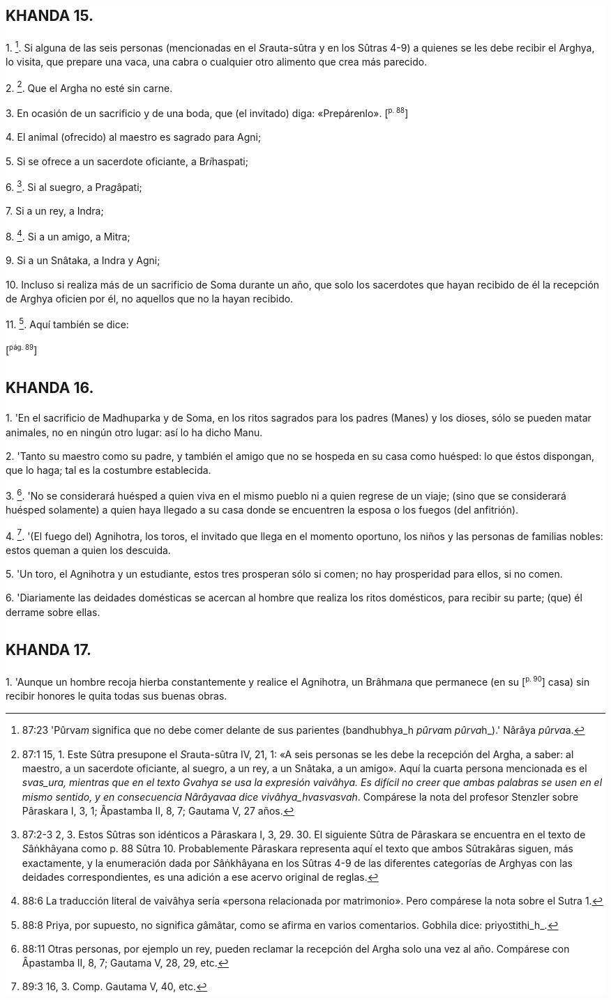 ## KHANDA 15.

1\. [^193]. Si alguna de las seis personas (mencionadas en el <i>S</i>rauta-sûtra</i> y en los Sûtras 4-9) a quienes se les debe recibir el Arghya, lo visita, que prepare una vaca, una cabra o cualquier otro alimento que crea más parecido.

2\. [^194]. Que el Argha no esté sin carne.

3\. En ocasión de un sacrificio y de una boda, que (el invitado) diga: «Prepárenlo». <span id="p88">[<sup><small>p. 88</small></sup>]</span>

4\. El animal (ofrecido) al maestro es sagrado para Agni;

5\. Si se ofrece a un sacerdote oficiante, a B<i>ri</i>haspati;

6\. [^195]. Si al suegro, a Pra<i>g</i>âpati;

7\. Si a un rey, a Indra;

8\. [^196]. Si a un amigo, a Mitra;

9\. Si a un Snâtaka, a Indra y Agni;

10\. Incluso si realiza más de un sacrificio de Soma durante un año, que solo los sacerdotes que hayan recibido de él la recepción de Arghya oficien por él, no aquellos que no la hayan recibido.

11\. [^197]. Aquí también se dice:



<span id="p89">[<sup><small>pág. 89</small></sup>]</span>

## KHANDA 16.

1\. 'En el sacrificio de Madhuparka y de Soma, en los ritos sagrados para los padres (Manes) y los dioses, sólo se pueden matar animales, no en ningún otro lugar: así lo ha dicho Manu.

2\. 'Tanto su maestro como su padre, y también el amigo que no se hospeda en su casa como huésped: lo que éstos dispongan, que lo haga; tal es la costumbre establecida.

3\. [^198]. 'No se considerará huésped a quien viva en el mismo pueblo ni a quien regrese de un viaje; (sino que se considerará huésped solamente) a quien haya llegado a su casa donde se encuentren la esposa o los fuegos (del anfitrión).

4\. [^199]. '(El fuego del) Agnihotra, los toros, el invitado que llega en el momento oportuno, los niños y las personas de familias nobles: estos queman a quien los descuida.

5\. 'Un toro, el Agnihotra y un estudiante, estos tres prosperan sólo si comen; no hay prosperidad para ellos, si no comen.

6\. 'Diariamente las deidades domésticas se acercan al hombre que realiza los ritos domésticos, para recibir su parte; (que) él derrame sobre ellas.

## KHANDA 17.

1\. 'Aunque un hombre recoja hierba constantemente y realice el Agnihotra, un Brâhma<i>n</i>a que permanece (en su <span id="p90">[<sup><small>p. 90</small></sup>]</span> casa) sin recibir honores le quita todas sus buenas obras.


[^120]: 58:1 1, 1. Con respecto a la terminología vigente del Upanayana, o la iniciación del estudiante, podemos observar que upa-nî no significa, como, por ejemplo, el profesor Stenzler parece entenderlo, 'presentar un estudiante a su maestro'. Así, el Sûtra II, 2, 1, ash<i>t</i>âvarsha_m<i>t</i>n_am upanayet, etc., de Pâraskara es traducido por ese distinguido erudito como 'Den achtjährigen Brâhma<i>t</i>a soll er (beim Lehrer) einführen', etc. (compárese también con Â<i>t</i>valâyana-G<i>t</i>hya I, 19, 1). Español Los textos apuntan claramente a otra traducción de upa-nî, pues muestran que la persona que presenta al estudiante (upanayati o upanayate; el medio se usa muy frecuentemente, por ejemplo, <i>S</i>atapatha Brâhma<i>t</i>a XI, 5, 4, 1; <i>S</i>âṅkh. II, I, 25) no es el padre o un pariente del joven que se podría suponer que lo conduce al maestro, sino el maestro mismo; él lo presenta (upanayati) al brahma<i>t</i>arya, o lo presenta consigo mismo, y el estudiante entra en (upaiti) el brahma<i>t</i>arya, o entra con (upaiti) el maestro; Quien así ha entrado en el estudio, se le designa, en consecuencia, como upeta (Sâṅkh. IV, 8, 1; Pâraskara III, 10, 10), y para la iniciación, que suele llamarse ay an a, ocasionalmente también se usa la palabra upâyana (véase el Mânava-Gâthya I, 22, citado por el profesor Jolly en su artículo, Das Dharma-sûtra des Vishtûu, pág. 79). Los siguientes pasajes pueden citarse aquí para respaldar nuestra opinión sobre esta terminología. En <i>S</i>atapatha Brâhma<i>t</i>a XI, 5, 3, 13 _S<i>t</i>k_eya le dice a Uddâlaka Âru<i>t</i>i: «Entraré (como estudiante) con el reverendo» (upâyâni bhagavantam); y Âru<i>t</i>i responde: «¡Ven, entra (conmigo)!» (ehy upehi), «y lo inició» (ta<i>m</i> hopaninye). Ibíd. XI, 5, 4, 16 se afirma que, según algunos, un maestro que ha iniciado a un Brâhma<i>t</i>a como estudiante (brâhma<i>t</i>a_m<i>t</i>k_aryam upanîya) debe abstenerse de tener relaciones sexuales, ya que un estudiante que entra en el estudiantado (yo brahma<i>t</i>aryam upaiti) se convierte, por así decirlo, en un garbha, etc. Finalmente, podemos añadir que la terminología budista relativa al ingreso en la orden o a una vida de rectitud está claramente conectada con la que se sigue, por ejemplo, en el diálogo entre p. 59 _S<i>t</i>k<i>t</i>n_i. Como dice _S<i>t</i>k_eya, upâyâni bhagavantam, con frecuencia leemos en los libros Pâli expresiones como esta, upemi Buddha_m<i>t</i>n<i>t</i>m<i>t</i>ñ<i>t</i>k<i>t</i>m_, etc. (Dhammap. A<i>t</i><i>t</i>akathâ, pág. 97, ed. Fausböll).y cuando Âru<i>t</i>i responde, ehy upehi, Buda dice a aquellos que desean ser ordenados, ehi bhikkhu, svâkkhâto dhammo, _k<i>t</i>k<i>t</i>m_, etc. (Mahâvagga I, 6, 32, etc.; SBE, vol. xiii, pág. 74, nota).
[^121]: 59:9 9 ss. Todas estas son expresiones recurrentes que se repiten casi idénticamente en la mayoría de los Grihya y Dharma-sûtras. En la regla del Sûtra 13, varios textos paralelos tienen vivaheyu_h<i>ri</i>h_, otros tienen vyavahareyu_h_. Compárese con Vasish<i>ri</i>a XI, 75; Indische Studien, vol. X, pág. 21.
[^122]: 60:14 Este Sutra debería dividirse en dos, como se indica en la traducción. En cuanto al mekhalâ (cinturón), comp. más abajo, cap. 2, 1.
[^123]: 60:21 No hay duda de que el prâ<i>n</i>asammito (que Nârâya<i>n</i>a explica así, 'prâ<i>n</i>a es el viento \[o aliento\]; \[el bastón debe\] llegar al lugar donde el viento deja el cuerpo, es decir, a la punta de la nariz') debería corregirse o explicarse como ghrâ<i>n</i>asammito; el manuscrito <i>S</i>âmbavya tiene ghrâ<i>n</i>ântiko brâhma<i>n</i>asya. Compárese con Gautama I, 26, etc. Los textos paralelos concuerdan en asignar el bastón más largo a la casta superior, no como lo hace <i>S</i>âṅkhâyana, a la casta inferior.
[^124]: 61:26 Después de las observaciones introductorias dadas en los Sutras precedentes, ahora se describe el ritual mismo del Upanayana.
[^125]: 61:28 Nârâya<i>n</i>a: hutvâ'nâde<i>n</i>aparibhâshâta<i>h</i> (véase arriba, I, 12, 13) purastâtsa<i>nd</i><i>n</i>aka_m<i>n</i>m<i>n</i>m_ (véase arriba, I, 5, 2) <i>g</i>aghanena . . . tish<i>n</i>ata_h_.
[^126]: 61:30 Este Sûtra falta en la mayoría de los manuscritos (véase la nota, pág. 48 de la edición alemana). Contiene el mantra con el que se coloca la A<i>g</i>ina (la piel mencionada en los Sûtras 2, 4 y 5 de este capítulo). Nârâya<i>g</i>a proporciona el mantra, que según él proviene del Mâdhyandina-G<i>g</i>hya (no se encuentra en el Pâraskara-G<i>g</i>hya), después de los cap. 2 y 3, y afirma que el acto correspondiente al que pertenece se ubica después de los ritos relativos al cinturón (cap. 2, 1) y al cordón sacrificial (2, 3).
[^127]: 62:2 2, 2. Râma<i>k</i>andra: «Que haga uno, tres o cinco nudos, según el Ârsheya (del estudiante)», es decir, según su pertenencia a una familia que invoca, en la ceremonia Pravara, a uno, tres o cinco Rishis como sus antepasados. Comp. Weber, Indische Studien, vol. x, pág. 79.
[^128]: 62:3 Sobre el cordón sacrificial (upavita) comp. el G<i>ri</i>hya-sa<i>ri</i>graha-pari<i>ri</i>ish<i>ri</i>a II, 48 seq.
[^129]: 62:4 Nârâya<i>n</i>a: Â<i>n</i>ârya âtmano mâ<i>n</i>avakasya _k<i>n</i>ñ_<i>n</i>alî udakena pûrayitvâ, etc.
[^130]: 62:6-7 6, 7. Un diálogo similar entre el maestro y el estudiante en el Upanayana se encuentra en el Kau<i>s</i>ika-sûtra (ap. Weber, Indische Studien, X, 71). El estudiante dice: «Hazme un Ârsheya (descendiente de los <i>Ri</i>shis) y alguien con parentesco, e iníciame». Y el maestro responde: «Te hago un Ârsheya y alguien con parentesco, y te inicié». Así como en este pasaje del Kau<i>s</i>ika-sûtra se representa al maestro como teniendo el poder de hacer, mediante la ceremonia Upanayana, un Ârsheya del estudiante, así también, según la opinión expresada por el profesor Weber (loc. cit., p. 72 seq.), el <i>S</i>âṅkhâyana incluso daría al poder del maestro hacer del estudiante su samânârsheya, es decir, extender su propio Ârsheya a tantos alumnos como quiera. Español El profesor Weber entiende el sexto Sûtra de tal manera que el maestro tendría que decir, samânârsheyo bhavân brûhi (Nârâya<i>s</i>a: bhavân brûhîti brahma<i>s</i>ârî bhavân brûhîty ata<i>h</i> \[Sûtra 8\] si<i>s</i>hâvalokananyâyenâtrânusha<i>s</i>yate. Según el Paddhati de Râma<i>s</i>andra, él solo dice samânârsheya<i>h</i>). El estudiante responde, samânârsheyo 'ham bho; El profesor Weber, que proporciona el imperativo asâni, traduce esto: “¡Permítame tener el mismo Ârsheya, señor!”
[^131]: 63:11 Nârâya<i>n</i>a: dakshi<i>n</i>ottarâbhyâ_m<i>n</i>n<i>n</i>n_ottarau, etc.
[^132]: 64:1 3. 1. T. Nârâya<i>n</i>a: «En lugar de asau (NN), pone el nombre del estudiante en caso vocativo». Creo que el maestro pronunció su propio nombre. Compárese con asâv aha<i>m</i> bho, cap. 2, 5, etc., y el mantra en Pâraskara II, 2, 20.
[^133]: 64:2 Literalmente, 'gira, siguiendo su brazo derecho'. Nârâya<i>n</i>a aquí tiene la siguiente nota: 'Â<i>n</i>âryo ba<i>n</i>or dakshi<i>n</i>a_m<i>n</i>m<i>n</i>m<i>n</i>ri<i>n</i>n_ânvâvartayet. ayam artha_h_, â<i>n</i>ârya ima_m<i>n</i>m<i>n</i>g<i>n</i>m<i>n</i>t<i>n</i>m<i>n</i>k<i>n</i>k<i>n</i>n<i>n</i>m_ kârayet'. Creo que el comentarista aquí, como lo hace frecuentemente, en lugar de interpretar el texto de Sâṅkhâyana, atribuye (p. 65) afirmaciones pertenecientes a otros Sûtras, en este caso probablemente a Â<i>n</i>valâyana I, 20, 9. Como nuestro texto no tiene anvâvartya sino anvâv<i>n</i>tya; y en el Mantra no âvartasva sino âvarte, debemos concluir que él se volvió sobre sí mismo y, en lo que respecta a las afirmaciones del texto, no provocó que el discípulo lo hiciera.
[^134]: 65:5 El gesto es el mismo que el prescrito en el Pâraskara-G<i>ri</i>hya I, 8, 8 al novio en la boda; el Mantra allí es idéntico al de <i>S</i>âṅkh. II, 4, 1, la única diferencia consiste en el nombre del dios que se invoca para unir a los dos: en la boda este es Pra<i>ri</i>âpati, por supuesto, porque es 'señor de la descendencia', en el Upanayana, B<i>ri</i>haspati, el Brahman κατ᾽ εξοχήν entre los dioses. Es muy natural que en el Upanayana y en el Vivâha, ambos destinados a establecer una unión íntima entre dos personas hasta entonces desconocidas entre sí, se produzcan varios ritos idénticos, por ejemplo, el tomar la mano; véase la nota sobre el Sûtra 1.
[^135]: 65:1 4, 1. Comp. Pârask. I, 8, 8, y la nota sobre el cap. 3, 3. Véase también Atharva-veda VI, 94, 2.
[^136]: 65:2 En cuanto a Kâmasya brahma<i>k</i>âry asi, véanse mis observaciones en la Introducción, pág. 9.
[^137]: 65:3 Se da la vuelta como se describe (cap. 3, 2). Nârâya<i>n</i>a también explica aquí paryâv<i>n</i>tya paryâvartana<i>m</i> kârayitvâ. Véase nuestra nota anterior, loc. cit.
[^138]: 66:5 Según Nârâya<i>n</i>a, el estudiante responde a la palabra del maestro: «Eres un estudiante», «Lo haré» (asâni), a «Pon combustible», «Lo pondré», etc. Beber agua significa beberla a sorbos después de haber hecho sus necesidades. Sobre el tema de poner combustible, compárese el Sûtra 6 y el cap. 10. La fórmula completa de este Sûtra ya se encuentra en el <i>S</i>atapatha Brâhma<i>n</i>a XI, 5, 4, 5.
[^139]: 66:1 5, 1. El estudio del Veda se inicia con el Sâvitrî. Comp. <i>S</i>atapatha Brâhma<i>n</i>a, loc. cit., §§ 6 seq.
[^140]: 66:4-6 El Gâyatrî que el maestro debe recitar a un Brâhma<i>n</i>a es el mismo verso del cual se dice más adelante, cap. q, II, que pertenece a Vi<i>n</i>vâmitra (Rig-veda III, 62, a); el Trish<i>n</i>ubh que se enseña al Kshatriya es un verso atribuido a Hira<i>n</i>yastûpa, Rig-veda I, 35, 2; el <i>G</i>agatî que debe repetirse a un Vai<i>n</i>ya es Rig-veda IV, 40, 5, perteneciente a Vâmadeva, o Rig-veda I, 35, 9, perteneciente a Hira<i>n</i>yastûpa. Véase la nota del cap. 7, 10.
[^141]: 66:9 Se prescribe la misma posición, con las mismas palabras, para el estudio de la parte principal del Veda, más adelante, cap. 7, 3; durante la pág. 67, el estudio del Âra<i>n</i>yaka, la posición es ligeramente diferente (VI, 3, 2). Según Nârâya<i>n</i>a, este Sûtra contendría un nishedha de los Sûtras 828 y 829 del Rig-veda-Prâti<i>n</i>âkhya (pág. ccxcii de la edición del profesor Max Müller).
[^142]: 67:10-11 10, 11. La tradición india divide estos Sutras según â<i>k</i>ârya_h_, de modo que las palabras adhîhi bho tendrían que ser pronunciadas por el maestro. Así también Nârâya<i>k</i>a explica: â<i>k</i>ârya adhîhi bho 3 iti mâ<i>k</i>avakam uktvâ, etc. En mi opinión, son el estudiante o los estudiantes quienes dicen adhîhi bho. Así, el Prâti<i>k</i>âkhya (Sutra 831, ed. Max Müller) dice: «Lo invitan con las palabras adhîhi bho 3, todos los estudiantes al maestro, habiendo abrazado sus pies». Comp. también más abajo, IV, 8, 12, la mayor parte de cuyo Sûtra es palabra por palabra idéntico a estas reglas; VI, 3, 6; Gautama I, 46; Gobhila II, 10, 38.
[^143]: 67:1-2 6, 1, 2. Râma<i>k</i>andra: '... con este Mantra que el maestro le dice, y que él (el estudiante) pronuncia, él sorbe agua p. 68 tres veces... Él (el maestro) luego le da de nuevo el bastón, que le había dado antes en silencio'. No creo que esta doble entrega del bastón concuerde con el verdadero significado del texto; Gobhila también (II, 10) y Â<i>k</i>valâyana (I, 22, 1) prescriben el da<i>k</i><i>k</i>apradâna después de la repetición del Sâvitrî, ​​sin mencionar que lo mismo ya se había hecho antes; Pâraskara II, 2, II habla de la entrega del bastón antes de la recitación del Sâvitrî, ​​y no dice que deba repetirse después.
[^144]: 67:2 Estos cinco versículos ya aparecen arriba en 1, 15, 12.
[^145]: 68:3 Comp. I, 14, 13-15.
[^146]: 68:4 4 seq. Sobre la petición de limosna por parte del estudiante, compárense las reglas más detalladas en Pâraskara II, 5; Âpastamba I, 3, etc.
[^147]: 68:7 Comp. los pasajes citados por el profesor Bühler en Âpastamba I, 3, 31 (SBE, vol. ii, p. 22).
[^148]: 69:1 7, 1. Nârâya<i>n</i>a: 'Ahora (atha), es decir, después de la observancia del <i>S</i>ukriya vrata', etc. Sobre el Sukriya vrata que debe realizarse antes de que pueda realizarse el Anuva<i>n</i>ana tratado en este capítulo, véase la nota del cap. 4, 1, y más adelante, cap. II, 9. Cabría esperar que, en la organización del <i>S</i>âṅkhâyana, los ritos del Sukriya vrata precedieran a la exposición del Anuva<i>n</i>ana. Tal vez fue en consecuencia de la analogía exacta del Sukriya con los vratas <i>S</i>âkvara, Vrâtika y Aupanishada, que la descripción del primero se pospuso hasta que se tuvo que tratar el último.
[^149]: 69:2 2 seq. Comp. arriba, cap. 2, 8 seq.
[^150]: 69:4 La manera en que debe realizarse este saludo reverencial se describe a continuación, IV, 12, 1 seq.
[^151]: 69:6 Sobre dakshi<i>n</i>ottarâbhyâm, véase el capítulo 2, 11 y la nota de Nârâya<i>n</i>a allí.
[^152]: 70:8 8 seq. Comp. Estudios indios de Weber, vol. x, pág. 131 secuencias
[^153]: 70:10 Compárese la nota del cap. 5, 4-6. Nârâya<i>n</i>a afirma, de acuerdo con estos Sûtras del quinto capítulo, que si el estudiante pertenece a la segunda o tercera casta, se produce un Ûha (es decir, una alteración correspondiente de las fórmulas; del <i>S</i>rauta-sûtra, VI, 1, 3, la definición se cita aquí _s<i>n</i>m_ bruvate). Si es un Kshatriya, debe decir: «¡Recite el Trish<i>n</i>ubh, señor!» —«¡Recite el verso del Hira<i>n</i>yastûpa (Rig-veda I, 35, 2), señor!». Un vai<i>n</i>ya tiene que decir: '¡Recita el <i>G</i>agatî, señor!' —'¡Recita el verso de Hira<i>n</i>yastûpa (o de Vâmadeva, Rig-veda I, 35, 9 o IV, 40, 5), señor!'
[^154]: 70:17 Comp. Estudios Indios, X, 132, nota 1.
[^155]: 71:18-20 No creo que el profesor Weber (Indische Studien, X, 132) haya expresado con total exactitud el significado de estos sutras cuando dice: «El maestro entonces (es decir, después de pronunciar la fórmula del sutra 17) le enseña primero el <i>Ri</i>shi, la deidad y la métrica de cada mantra. Si no los conoce para un mantra, recita el sagrado Sâvitrî (tat Savitur vare<i>n</i>yam)». Después de esto, le enseña en el orden debido (1) los <i>Ri</i>shis individuales, es decir, los himnos que pertenecen a cada <i>Ri</i>shi, o (2) los Anuvâkas individuales, etc. No me parece del todo probable que el estudiante haya tenido que aprender primero los <i>Ri</i>shis, deidades y metros de todo el Veda, antes de que se le enseñara el texto de los himnos; creo más bien que himno por himno se le indica los <i>Ri</i>shis, etc. precedió al anuva<i>n</i>ana del texto mismo, y con esta opinión concuerda la declaración de Nârâya<i>n</i>a, 'Eva_m<i>n</i>n<i>n</i>ri<i>n</i>kh<i>n</i>h<i>n</i>m<i>n</i>m<i>n</i>m_ Agnim î<i>n</i>a ityâdika_m<i>n</i>m<i>n</i>n<i>n</i>k_âryoऽnubrûyât.'
[^156]: 71:19 Según Nârâya<i>n</i>a por esheti (literalmente, 'Este \[es el _Ri__k_\]') se entiende que el maestro, tras haber recitado el Sâvitrî de las tres maneras mencionadas, debería decirle al estudiante: 'Este <i>Rik<i> está en la métrica del Gâyatrî. Si se recita pâda por pâda, tiene tres pâdas. Así también este _Ri__k_, si se recita hemistiquio por hemistiquio, tiene dos Avasânas (pausas), la primera al final del hemistiquio, la segunda al final del tercer <i>k</i>arma (o pâda). Así también este <i>Rik<i> se recita sin parar; Al final de las tres _k<i>n</i>n_as, o de las veinticuatro sílabas, debe hacerse la pausa (avasâna). Así, te recito el Sâvitrî; te recito el Gâyatrî; te recito el verso de Vi<i>n</i>vâmitra». «Porque», añade Nârâya<i>n</i>a, «si se ha recitado el Gâyatrî, siendo todo el complejo del Veda de esa misma sustancia, se ha producido un conocimiento completo del mismo». El comentarista indica entonces una forma abreviada para las palabras del maestro que nuestro Sûtra prescribe por esheti: «Este verso pertenece a Savitar; es un Gâyatrî; su Rishi es Vi<i>n</i>vâmitra».
[^157]: 72:21 Los Kshudrasûktas son los himnos Rig-veda X, 129-191.
[^158]: 72:24 24 ss. Este parece ser un método abreviado mediante el cual los estudiantes que no tenían intención de convertirse en eruditos védicos, y probablemente principalmente estudiantes de las castas kshatriya y vaisya, podían cumplir con su deber de aprender el Veda; un estudiante que conocía el primer y el último himno de un rishi o de un anuvâka, era, como se desprende de estos sutras, por una especie de ficción, considerado como si conociera la parte completa perteneciente a ese rishi o al anuvâka completo.
[^159]: 72:27 Nârâya<i>n</i>a explica _Ri<i>n</i>m_hitâ. Dice: «El Anuvâ<i>n</i>ana que se ha declarado aquí debe entenderse también con respecto al svâdhyâya, es decir, al Sa<i>n</i>hitâ de los Mantras». Creo que hay un error en el manuscrito, y en lugar de tad api svâdhyâye... _g_<i>n</i>eya_m<i>n</i>ri_shisvâdhyâye... _g_<i>n</i>eya_m_». En este caso, tendríamos que traducir el pasaje citado como «... debe entenderse con respecto al <i>Ri</i>shisvâdhyâya, es decir, a, etc.». Sin embargo, creo que el verdadero significado del Sûtra difiere de lo que Nârâya<i>n</i>a cree que es. La expresión vyâkhyâtam aparentemente remite a otro tratado en el que las reglas relativas al <i>Ri</i>shisvâdhyâya parecen haberse expuesto en su totalidad. El <i>S</i>rauta-sûtra no contiene (pág. 73) ningún pasaje que pudiera ser el aquí mencionado; por lo tanto, podemos suponer que se cita aquí un capítulo de un Prâti<i>n</i>âkhya o un tratado aparte sobre el tema específico del <i>Ri</i>shisvâdhyâya. Se encuentran referencias a tales tratados en los textos de los Sutras en varios casos, de los cuales el más importante es el del Gobhila-G<i>n</i>hya I, 5, 13: 'En qué día la luna se llena, el conocimiento de ello está contenido en un texto especial; que uno debe estudiar o averiguar cuándo es el Parvan por aquellos que lo han estudiado'.
[^160]: 73:28 Nârâya<i>n</i>a: «Primero se presentan los Mantras, luego el Brâhma<i>n</i>a, porque contiene el viniyoga (el uso ritual de los Mantras), luego los textos Sm<i>n</i>ti como Manu, etc. Cuando haya repetido estos textos al estudiante, después del Anuvâ<i>n</i>ana, el maestro debe quitarle las hojas Ku<i>n</i>a que había tomado antes para el Anuvâ<i>n</i>ana (véanse los Sûtras 5 y siguientes),» etc.—Râma<i>n</i>andra también hace del maestro el sujeto de esta regla. En el yathâsûktam, Nârâya<i>n</i>a observa que, según algunos maestros, estas oblaciones de agua estaban dirigidas al _Ri<i>n</i>ri<i>n</i>s<i>n</i>k_it). Esta afirmación parece estar respaldada por IV, 6, 6. Compárese la nota siguiente sobre IV, 9, 1.
[^161]: 73:29 «Esta regla se refiere al Brahma<i>k</i>ârin». Nârâya<i>k</i>a. Véase también Â<i>k</i>valâyana I, 22, 11.
[^162]: 73:1 8, 1. Este es el Anuprava<i>k</i>anîyahoma del que habla Â<i>k</i>valâyana en I, 22, 12 ss. Allí se afirma que este sacrificio debe realizarse tanto después de la recitación del Sâvitrî como después de las demás porciones del Veda (p. 74), por ejemplo, como indica el comentario, después de haber recitado los Mahânâmnîs, el Mahâvrata y el Upanishad. Nârâya<i>k</i>a indica la hora de este sacrificio con las palabras: «En ese mismo día de ayuno (cap. 7, 29) por la tarde».
[^163]: 74:8\_2 'Al pronunciar palabras como svasti bhavanto bruvantu, dispondrá al maestro favorablemente para que pueda decir svasti!' Nârâya<i>n</i>a.
[^164]: 74:9\_1 9, 1, Sobre la ceremonia Sandhyâ, compárese principalmente con Baudhâyana II, 7. Samitpâ<i>n</i>i, por supuesto, no es sa<i>n</i>yatapâ<i>n</i>i, como lo explica Nârâya<i>n</i>a. Sobre anvash<i>n</i>amade<i>n</i>a, compárese con la nota del profesor Stenzler sobre Â<i>n</i>valâyana III, 7, 4.
[^165]: 74:9\_2 Los Svastyayanas son textos como el Rig-veda I, 89; IV, 31.
[^166]: 74:10\_1 10, 1. Este Sutra evidentemente debería ubicarse al final del noveno capítulo; comp. IV, 6, 9. El hecho de que, como observa el comentario, las palabras nitya_m<i> vâgyata</i>h_ (cap. 9, Sutra 1) se incluyan aquí (p. 75) también apunta en la misma dirección. Que este Sutra no tiene nada que ver con el Agnipari<i> vâgyata</i>aryâ, del que trata el décimo capítulo, se hace evidente también en el Paddhati de Râma<i> vâgyata</i>andra.
[^167]: 75:4 Nârâya<i>n</i>a: samidham iti mantraliṅgât samidhâ_m<i>n</i>h_, mantrap<i>n</i>thaktvât karmap<i>n</i>thaktvam iti nyâyât.
[^168]: 76:7 Este Sutra falta en uno de los manuscritos Haug y en el manuscrito Sâmbavya; el Paddhati de Râmakandra no lo menciona. Lo considero una adición posterior. Cabe destacar que las palabras dakshikaskandhe... _kkñ_kasu forman medio Sloka.
[^169]: 76:1 11, 1. Sobre los cuatro Vratas, de los cuales el Sukriya precede al estudio de la parte principal del Veda, el <i>S</i>âkvara, Vrâtika y Aupanishada, y al de las diferentes secciones del Âra<i>n</i>yaka, véase la nota del cap. 7, I y la Introducción, pág. 8. Sobre el nombre del <i>S</i>ukriya, Râma<i>n</i>andra dice: _s<i>n</i>s<i>n</i>k_i, tatsambandhâd vratam api <i>s</i>ukriyam.
[^170]: 76:2-4 2, 4. Véase la nota del cap. 6, 1. 2.
[^171]: 77:4 Sobre el da<i>nd</i>apradâna, véase cap. 6, 2.
[^172]: 77:6 El pleonasmo brahma<i>k</i>aryam upetya... brahma<i>k</i>ârî debería eliminarse expurgando brahma<i>k</i>ârî, que se omite en el texto del <i>S</i>âmbavya. Compárese con el cap. 12, Sûtra 8; VI, 1, 2.
[^173]: 77:7 Comp. abajo, IV, 7, 7.
[^174]: 77:9 En el texto Sâmbavya, este Sûtra tiene una forma más completa. Dice así: «... dirigirá (al estudiante) hacia los deberes de santidad según el rito Sukriya, diciendo el maestro: «Sé un _Sukriya-brahma</i>k_ârin»; el otro, respondiendo: «Seré un _Sukriya-brahma</i>k_ârin». Así también, en las demás observancias, pronunciará cada vez el nombre de la observancia a la que lo dirige».
[^175]: 77:10 Comp. arriba, II, 5, 1.
[^176]: 77:13 El Samyu Bârhaspatya, es decir, el verso que comienza con las palabras ta_k<i>m</i>kh<i>m</i>m<i>m</i>ri_<i>m</i>îmahe (pág. 78), es el último verso del Rig-veda en la redacción de Bâshkala. Véase más abajo la nota sobre IV, 5, 9.
[^177]: 78:1 12, 1 ss. La tradición india (con la única excepción, que yo sepa, del comentario de Sâmbavya) relaciona las ceremonias descritas en este capítulo, al igual que las del capítulo 11, tanto con el _Sûkriya como con el Sâkvara y los demás Vratas. Esto no es correcto. El capítulo undécimo describe los ritos comunes a los cuatro Vratas; el Sûkriya Vrata no está relacionado con ninguna ceremonia especial aparte de estas, por lo que la exposición de este Vrata concluye en ese capítulo. El último Sûtra del capítulo... El capítulo 11 marca la transición a los ritos especiales propios de los otros tres Vratas, relacionados con el carácter de secreto místico atribuido tanto al Âraukriya como al </i>yaka. Por lo tanto, con la exclusión del Sukriya, el capítulo duodécimo se refiere únicamente a estos Vratas. La diferencia que hemos señalado entre ambos capítulos se expresa de forma característica en los Sutras 9 y 11 del capítulo 11, en comparación con los capítulos 12, 13 y 14. en los Sutras anteriores las afirmaciones allí dadas se extienden expresamente al Sukriya, el <i>S</i>âkvara, el Vrâtika y el Aupanishada, mientras que en el último pasaje se menciona primero el Mahânâmnîs, es decir, el texto correspondiente al <i>S</i>âkvara vrata, y luego se hace referencia al uttarâ<i>ukriya en cuanto al </i>i prakara<i>ukriya en cuanto al </i>âni (las siguientes secciones), es decir, el Mahâvrata y el Upanishad, de modo que el Sukriya vrata o los textos, cuyo estudio se inicia mediante ese Vrata, se dejan aquí de lado.
[^178]: 80:5 Narayanan: Aquel a quien se le ha dado el don de la justicia, a quien se le ha dado el don de la justicia, a quien se le ha dado el don de la justicia, a quien se le ha dado el don de la justicia, a quien se le ha dado el don de la justicia, a quien se le ha dado el don de la justicia, a quien se le ha dado el don de la justicia.
[^179]: 80:6 Las cosas que se le ordena al estudiante dejar de lado durante tres días son las mismas que se mencionan arriba, cap. 6, 8, como sus deberes permanentes. Según Nârâya<i>n</i>a, este sería el Âde<i>n</i>a mencionado en el cap. II, 13.
[^180]: 81:8 Comp. cap. II, 6.
[^181]: 81:10 Con Sûtikâ se hace referencia a una mujer durante los primeros diez días después de su parto, período durante el cual dura el a<i>s</i>au<i>s</i>a.—Apahasta es traducido por Nârâya<i>s</i>a por <i>kh</i>innahasta; el comentario sobre el <i>S</i>âmbavya-G<i>s</i>hya menciona âyudhâṅkitahastâ<i>s</i>_s<i>s</i>k_a. La traducción de las últimas palabras de este Sutra (sarvâ<i>s</i>i _k<i>s</i>s<i>s</i>n_i yâny âsye na \[o âsyena?\] pravi<i>s</i>eyu<i>h</i> svasya vâsân nirasan) es absolutamente incierta. Nârâya<i>s</i>a dice que animales como leones, serpientes, etc., se designan comúnmente como _s<i>s</i>n_i. (Esto significa literalmente, 'tener la forma de un cadáver'. Inmediatamente después, Nârâya<i>s</i>a da una explicación casi idéntica de <i>kh</i>avarûpa como diferente de la que se declaró primero. Así que tal vez podemos conjeturar que su primera explicación se basa en una lectura sarparûpâ<i>s</i>i; comp. la lectura sarvarûpa de Pâraskara). De estos, los animales que entran a sus moradas con la boca primero (âsyena) deben entenderse aquí como formando, cuando se los observa, un impedimento para el estudio. Nârâya<i>s</i>a dice luego que otras autoridades entienden <i>kh</i>ava en el sentido de un cuerpo humano muerto; luego _s<i>s</i>n<i>s</i>n_i), como perros, chacales, etc. Las palabras yâny âsyena pravi<i>s</i>eyu<i>h</i> significan que el estudio también se ve obstaculizado al ver leones, tigres, etc., pues estos entran en sus moradas de frente (? anumukhai_h<i>s</i>ri_tvâ). Las palabras svasya vâsân nirasan significan, pág. 82, según Nâr., «cuando él —es decir, el maestro— sale de su morada». Râma<i>s</i>andra dice que <i>kh</i>avarûpa significa leones, serpientes y otros animales peligrosos, o uñas, cuernos y otras cosas similares que se caen o se separan del cuerpo. El texto del manuscrito <i>S</i>âmbavya. es sarvâ<i>s</i>i _k<i>s</i>s<i>s</i>n_i yâvânyâ (?) pravi<i>s</i>eyu_h_, lo cual explica el comentario, sarvâ<i>s</i>_s<i>s</i>k<i>s</i>m__s<i>s</i>k_a. Creo que puede haber pocas dudas de que el texto de <i>S</i>âṅkhâyana es correcto (excepto que quedará alguna duda en cuanto a âsyena o âsye na), más aún porque el pasaje aparece nuevamente, casi idénticamente, más abajo en VI, 1, 4. 5. En cuanto a la traducción, solo podemos llegar a aventurar la opinión de que el _S<i>s</i>G_ayarâma, y ​​aceptado por el Profesor Stenzler (quien compara Âpastamba I, 11, 27; Gautama XVI, 41) en Pâraskara II, 11, 3 para sarvarûpa, que consecuentemente debería, en nuestra opinión, ser rechazado también en ese pasaje de Pâraskara.Para determinar el verdadero significado de <i>kh</i>avarûpa tendremos que esperar hasta que se descubran nuevos pasajes paralelos.
[^182]: 82:12 Las reglas para el Anuvâ<i>k</i>ana se han dado arriba en el capítulo 7.
[^183]: 82:13 Los versos del Mahânâmnî se encuentran en el cuarto Âra<i>n</i>yaka de los Aitareyinas. Véase Libros Sagrados de Oriente, I, pág. xliii.
[^184]: 83:18 Comp. el segundo Sutra de este capítulo.
[^185]: 83:3 13, 3. 'Véase arriba, I, 15, 9 seq.
[^186]: 84:8 Nârâya<i>n</i>a cita aquí el Rig-veda I, 24, 6, que es el primer verso del Rig-veda dirigido a Varu<i>n</i>a (es decir, a Varu<i>n</i>a solo, no a Mitra y Varu<i>n</i>a, etc.).
[^187]: 84:1 14, 1. Las reglas relativas al sacrificio vaisnavadeva se encuentran aquí, como ya señalé en la edición alemana, pág. 142, en una posición muy peculiar en medio del asunto que concierne al estudiante, y antes de la descripción de la ceremonia que concluye el estudiantado (el Samâvartana; III, 1). En la primera palabra del capítulo, atha, Nârâya<i>s</i>a observa que, con ello, el jefe de familia queda señalado como sujeto de las siguientes reglas. Parece un tanto forzado explicar la posición de este capítulo, como lo hace Nârâya<i>s</i>a, señalando que, en algunos casos, por ejemplo, cuando el maestro está de viaje, un estudiante también puede ser llamado a realizar el sacrificio vaisnavadeva (compárese más adelante, cap. 17, 3).
[^188]: 84:2 Este Sûtra muestra, según Nârâya<i>n</i>a, que la ofrenda Vai<i>n</i>vadeva no sigue el tipo ordinario de sacrificio (el Prati<i>n</i>rute homakalpa, como se lo denomina arriba, I, 9, 19), sino la forma descrita en el Agnikâryaprakara<i>n</i>a, arriba, cap. 10, 3 seq.
[^189]: 85:6-7 6, 7. La distribución de los balis comienza en el este, la parte del horizonte consagrada a Indra; luego continúa hacia el sur, el oeste y el norte, consagrados respectivamente a Yama, Varuna y Soma. Finalmente, el bali perteneciente a Bhanhaspati y los Bârhaspatyas se ofrece, según Nârâyana, al noreste.
[^190]: 85:8 Los comentaristas (ver pág. 142 de la edición alemana) difieren en cuanto a si âdityama<i>nd</i>ala significa el disco del sol hacia el cual se debe ofrecer este Bali, o un lugar o un apartamento de forma circular (âdityama<i>nd</i>alarûpe ma<i>nd</i>alâgâre, ya que en mi opinión deberíamos corregir la lectura en la nota de Nârâya<i>n</i>a).
[^191]: 86:21 Comp. Böhtlingk-Roth sv suvâsinî, y la nota del profesor Bühler sobre Gautama V, 25.
[^192]: 87:22-23 22, 23. Probablemente estos Sutras deberían dividirse después de iti.
[^193]: 87:23 'Pûrva<i>m</i> significa que no debe comer delante de sus parientes (bandhubhya_h<i> pûrva</i>m<i> pûrva</i>h_).' Nârâya<i> pûrva</i>a.
[^194]: 87:1 15, 1. Este Sûtra presupone el <i>S</i>rauta-sûtra IV, 21, 1: «A seis personas se les debe la recepción del Argha, a saber: al maestro, a un sacerdote oficiante, al suegro, a un rey, a un Snâtaka, a un amigo». Aquí la cuarta persona mencionada es el _s<i>va</i>s_ura, mientras que en el texto G<i>va</i>hya se usa la expresión vaivâhya. Es difícil no creer que ambas palabras se usen en el mismo sentido, y en consecuencia Nârâya<i>va</i>a dice vivâhya_h<i>va</i>s<i>va</i>s<i>va</i>h_. Compárese la nota del profesor Stenzler sobre Pâraskara I, 3, 1; Âpastamba II, 8, 7; Gautama V, 27 años.
[^195]: 87:2-3 2, 3. Estos Sûtras son idénticos a Pâraskara I, 3, 29. 30. El siguiente Sûtra de Pâraskara se encuentra en el texto de <i>S</i>âṅkhâyana como p. 88 Sûtra 10. Probablemente Pâraskara representa aquí el texto que ambos Sûtrakâras siguen, más exactamente, y la enumeración dada por <i>S</i>âṅkhâyana en los Sûtras 4-9 de las diferentes categorías de Arghyas con las deidades correspondientes, es una adición a ese acervo original de reglas.
[^196]: 88:6 La traducción literal de vaivâhya sería «persona relacionada por matrimonio». Pero compárese la nota sobre el Sutra 1.
[^197]: 88:8 Priya, por supuesto, no significa <i>g</i>âmâtar, como se afirma en varios comentarios. Gobhila dice: priyoऽtithi_h_.
[^198]: 88:11 Otras personas, por ejemplo un rey, pueden reclamar la recepción del Argha solo una vez al año. Compárese con Âpastamba II, 8, 7; Gautama V, 28, 29, etc.
[^199]: 89:3 16, 3. Comp. Gautama V, 40, etc.
[^200]: 89:4 Sobre el momento oportuno para la llegada de un invitado, véase Gautama, loc. cit.
[^201]: 90:2 18, 2. Quizás vatsyâmi (habitaré) es una especie de eufemismo para pravatsyâmi (me iré).